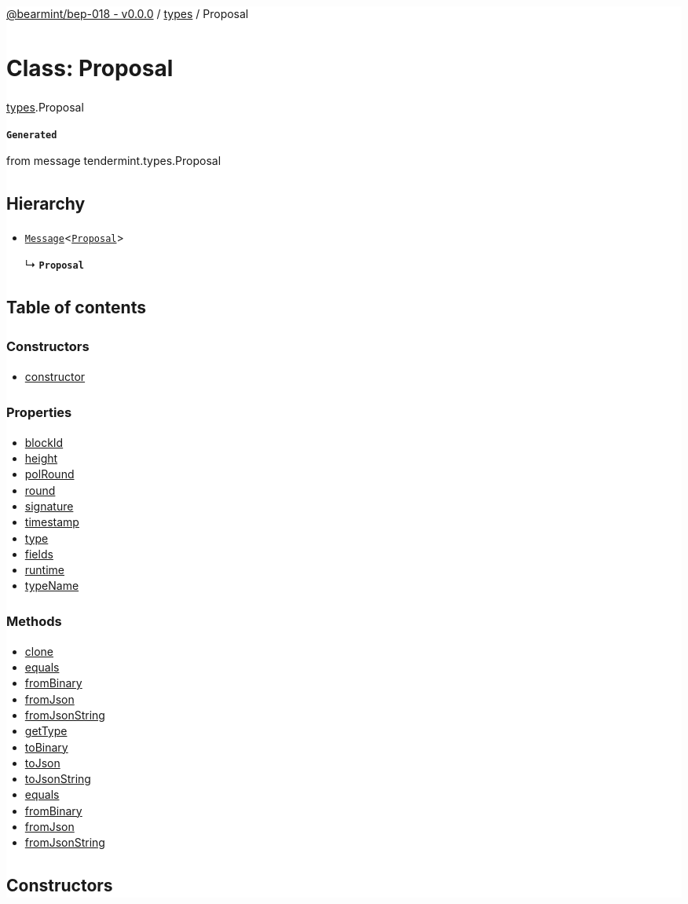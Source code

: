 [@bearmint/bep-018 - v0.0.0](../README.md) / [types](../modules/types.md) / Proposal

# Class: Proposal

[types](../modules/types.md).Proposal

**`Generated`**

from message tendermint.types.Proposal

## Hierarchy

- [`Message`](Message.md)<[`Proposal`](types.Proposal.md)\>

  ↳ **`Proposal`**

## Table of contents

### Constructors

- [constructor](types.Proposal.md#constructor)

### Properties

- [blockId](types.Proposal.md#blockid)
- [height](types.Proposal.md#height)
- [polRound](types.Proposal.md#polround)
- [round](types.Proposal.md#round)
- [signature](types.Proposal.md#signature)
- [timestamp](types.Proposal.md#timestamp)
- [type](types.Proposal.md#type)
- [fields](types.Proposal.md#fields)
- [runtime](types.Proposal.md#runtime)
- [typeName](types.Proposal.md#typename)

### Methods

- [clone](types.Proposal.md#clone)
- [equals](types.Proposal.md#equals)
- [fromBinary](types.Proposal.md#frombinary)
- [fromJson](types.Proposal.md#fromjson)
- [fromJsonString](types.Proposal.md#fromjsonstring)
- [getType](types.Proposal.md#gettype)
- [toBinary](types.Proposal.md#tobinary)
- [toJson](types.Proposal.md#tojson)
- [toJsonString](types.Proposal.md#tojsonstring)
- [equals](types.Proposal.md#equals-1)
- [fromBinary](types.Proposal.md#frombinary-1)
- [fromJson](types.Proposal.md#fromjson-1)
- [fromJsonString](types.Proposal.md#fromjsonstring-1)

## Constructors
